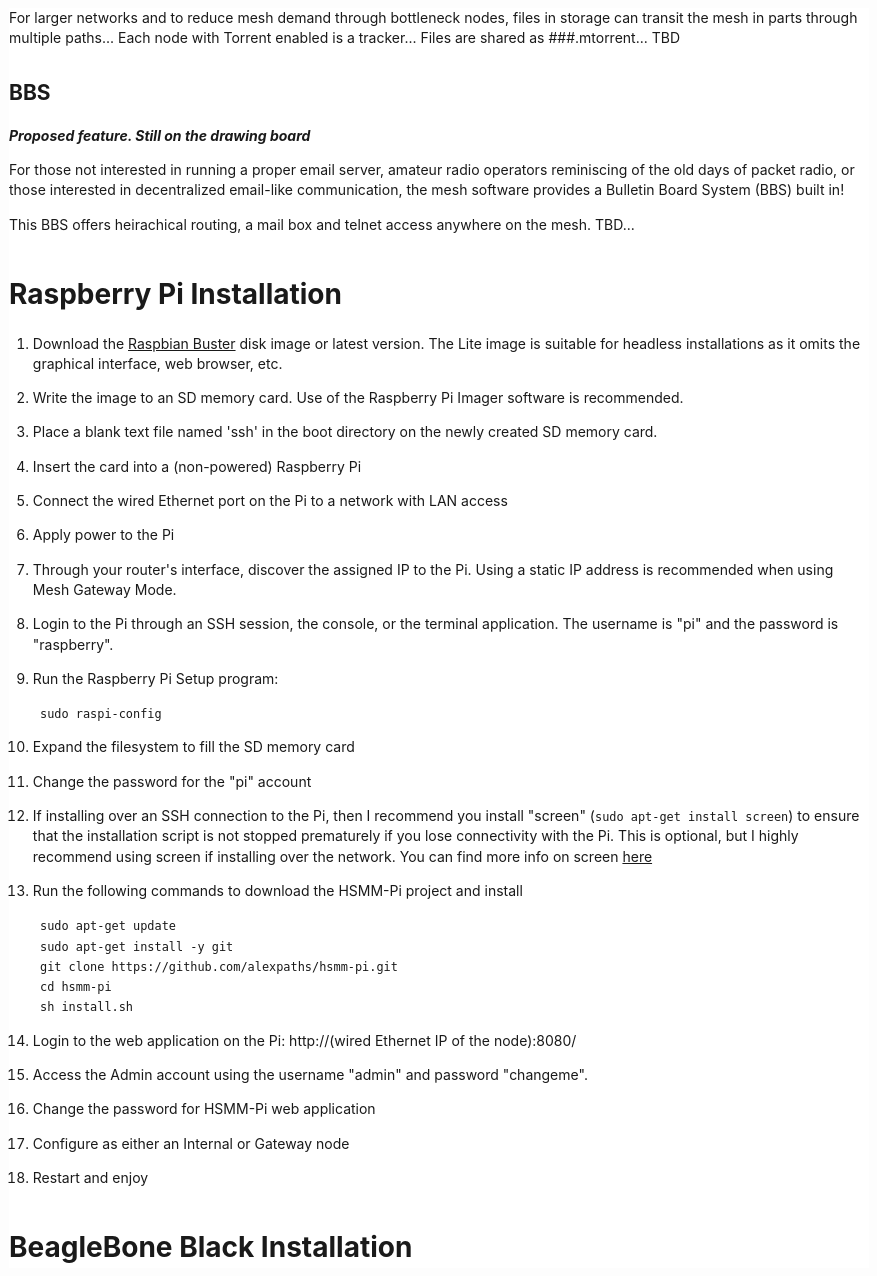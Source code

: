 For larger networks and to reduce mesh demand through bottleneck nodes, files in storage can transit the mesh in parts through multiple paths... Each node with Torrent enabled is a tracker... Files are shared as ###.mtorrent... TBD

BBS
----

***Proposed feature. Still on the drawing board***

For those not interested in running a proper email server, amateur radio operators reminiscing of the old days of packet radio, or those interested in decentralized email-like communication, the mesh software provides a Bulletin Board System (BBS) built in!

This BBS offers heirachical routing, a mail box and telnet access anywhere on the mesh. TBD...

Raspberry Pi Installation
=========================

1. Download the [Raspbian Buster](https://www.raspberrypi.org/downloads/) disk image or latest version. The Lite image is suitable for headless installations as it omits the graphical interface, web browser, etc.
1. Write the image to an SD memory card. Use of the Raspberry Pi Imager software is recommended.
2. Place a blank text file named 'ssh' in the boot directory on the newly created SD memory card.
1. Insert the card into a (non-powered) Raspberry Pi
1. Connect the wired Ethernet port on the Pi to a network with LAN access
1. Apply power to the Pi
2. Through your router's interface, discover the assigned IP to the Pi. Using a static IP address is recommended when using Mesh Gateway Mode.
1. Login to the Pi through an SSH session, the console, or the terminal application. The username is "pi" and the password is "raspberry".
1. Run the Raspberry Pi Setup program:

        sudo raspi-config
1. Expand the filesystem to fill the SD memory card
1. Change the password for the "pi" account
1. If installing over an SSH connection to the Pi, then I recommend you install "screen" (`sudo apt-get install screen`) to ensure that the installation script is not stopped prematurely if you lose connectivity with the Pi.  This is optional, but I highly recommend using screen if installing over the network.  You can find more info on screen [here](https://savannah.gnu.org/projects/screen)
1. Run the following commands to download the HSMM-Pi project and install

        sudo apt-get update
        sudo apt-get install -y git
        git clone https://github.com/alexpaths/hsmm-pi.git
        cd hsmm-pi
        sh install.sh
1. Login to the web application on the Pi:
http://(wired Ethernet IP of the node):8080/
1. Access the Admin account using the username "admin" and password "changeme".
1. Change the password for HSMM-Pi web application
1. Configure as either an Internal or Gateway node
2. Restart and enjoy


BeagleBone Black Installation
=============================
